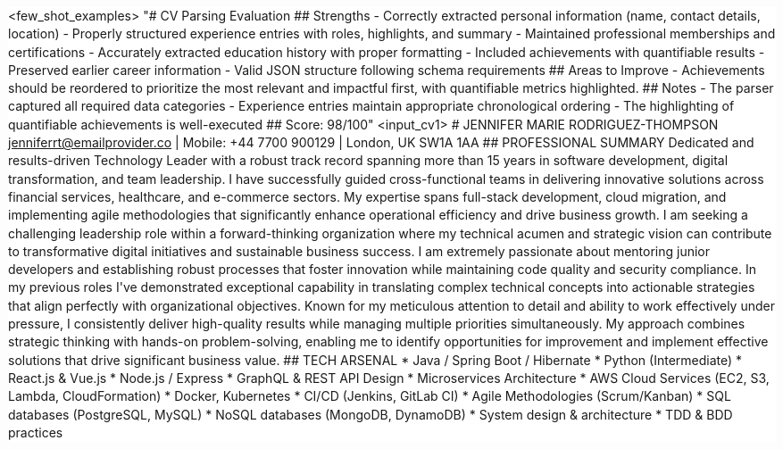 <few_shot_examples>
<example1>
    <assessment1>
        "# CV Parsing Evaluation
        ## Strengths
        - Correctly extracted personal information (name, contact details, location)
        - Properly structured experience entries with roles, highlights, and summary
        - Maintained professional memberships and certifications
        - Accurately extracted education history with proper formatting
        - Included achievements with quantifiable results
        - Preserved earlier career information
        - Valid JSON structure following schema requirements
        ## Areas to Improve
        - Achievements should be reordered to prioritize the most relevant and impactful first, with quantifiable metrics highlighted.
        ## Notes
        - The parser captured all required data categories
        - Experience entries maintain appropriate chronological ordering
        - The highlighting of quantifiable achievements is well-executed
        ## Score: 98/100"
    </assessment1>
    <input_cv1>
        # JENNIFER MARIE RODRIGUEZ-THOMPSON
        jenniferrt@emailprovider.co | Mobile: +44 7700 900129 | London, UK SW1A 1AA
        ## PROFESSIONAL SUMMARY
        Dedicated and results-driven Technology Leader with a robust track record spanning more than 15 years in software development, digital transformation, and team leadership. I have successfully guided cross-functional teams in delivering innovative solutions across financial services, healthcare, and e-commerce sectors. My expertise spans full-stack development, cloud migration, and implementing agile methodologies that significantly enhance operational efficiency and drive business growth. I am seeking a challenging leadership role within a forward-thinking organization where my technical acumen and strategic vision can contribute to transformative digital initiatives and sustainable business success. I am extremely passionate about mentoring junior developers and establishing robust processes that foster innovation while maintaining code quality and security compliance.
        In my previous roles I've demonstrated exceptional capability in translating complex technical concepts into actionable strategies that align perfectly with organizational objectives. Known for my meticulous attention to detail and ability to work effectively under pressure, I consistently deliver high-quality results while managing multiple priorities simultaneously. My approach combines strategic thinking with hands-on problem-solving, enabling me to identify opportunities for improvement and implement effective solutions that drive significant business value.
        ## TECH ARSENAL
        * Java / Spring Boot / Hibernate
        * Python (Intermediate)
        * React.js & Vue.js
        * Node.js / Express
        * GraphQL & REST API Design
        * Microservices Architecture
        * AWS Cloud Services (EC2, S3, Lambda, CloudFormation)
        * Docker, Kubernetes
        * CI/CD (Jenkins, GitLab CI)
        * Agile Methodologies (Scrum/Kanban)
        * SQL databases (PostgreSQL, MySQL)
        * NoSQL databases (MongoDB, DynamoDB)
        * System design & architecture
        * TDD & BDD practices